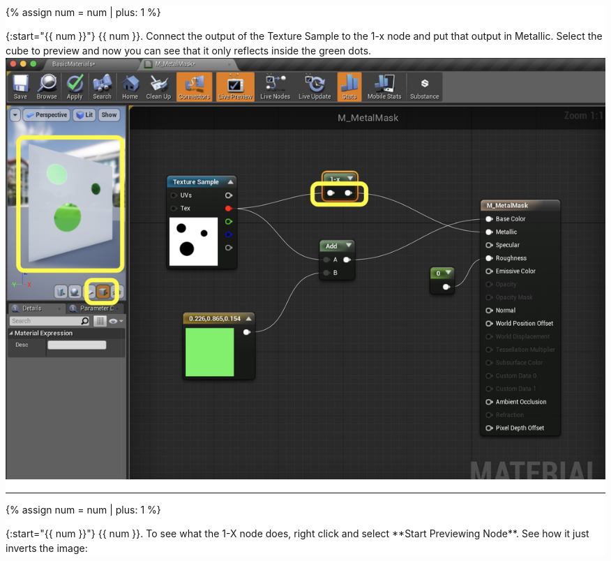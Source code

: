 {% assign num = num | plus: 1 %}
<div class = "row">
<div class="col-12 col-lg-4 col align-self-center">
<div markdown = "1">
{:start="{{ num }}"}
{{ num }}. Connect the output of the Texture Sample to the 1-x node and put that output in Metallic.  Select the cube to preview and now you can see that it only reflects inside the green dots.  
</div>
</div>
<div class="col-12 col-lg-8">
<img src="images/InvertedCubeReflection.jpg"  class= "img-fluid"  alt="Create new sprite with button">  
</div>
</div>

_____ 

{% assign num = num | plus: 1 %}
<div class = "row">
<div class="col-12 col-lg-4 col align-self-center">
<div markdown = "1">
{:start="{{ num }}"}
{{ num }}. To see what the 1-X node does, right click and select **Start Previewing Node**.  See how it just inverts the image:
</div>
</div>
<div class="col-12 col-lg-8">